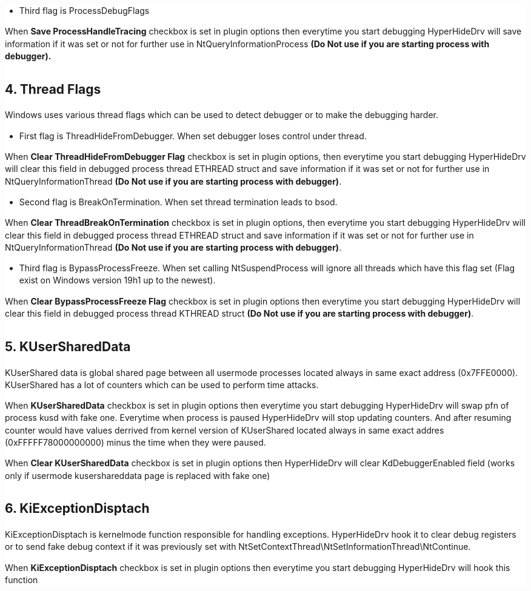 - Third flag is ProcessDebugFlags

When **Save ProcessHandleTracing** checkbox is set in plugin options then everytime you start debugging HyperHideDrv will save information if it was set or not for further use in NtQueryInformationProcess **(Do Not use if you are starting process with debugger).**

## 4. Thread Flags ##
Windows uses various thread flags which can be used to detect debugger or to
make the debugging harder.

- First flag is ThreadHideFromDebugger. When set debugger loses control under thread.

When **Clear ThreadHideFromDebugger Flag** checkbox is set in plugin options, then everytime you start debugging HyperHideDrv will clear this field in debugged process 
thread ETHREAD struct and save information if it was set or not for further use in NtQueryInformationThread **(Do Not use if you are starting process with debugger)**.

- Second flag is BreakOnTermination. When set thread termination leads to bsod.

When **Clear ThreadBreakOnTermination** checkbox is set in plugin options, then everytime you start debugging HyperHideDrv will clear this field in debugged process 
thread ETHREAD struct and save information if it was set or not for further use in NtQueryInformationThread **(Do Not use if you are starting process with debugger)**.

- Third flag is BypassProcessFreeze. When set calling NtSuspendProcess will ignore
all threads which have this flag set (Flag exist on Windows version 19h1 up to the newest).

When **Clear BypassProcessFreeze Flag** checkbox is set in plugin options then everytime you start debugging HyperHideDrv will clear this field in debugged process 
thread KTHREAD struct **(Do Not use if you are starting process with debugger)**.

## 5. KUserSharedData ##

KUserShared data is global shared page between all usermode processes
located always in same exact address (0x7FFE0000). KUserShared has a lot of counters
which can be used to perform time attacks.

When **KUserSharedData** checkbox is set in plugin options then everytime you start debugging HyperHideDrv will swap pfn of process kusd with fake one.
Everytime when process is paused HyperHideDrv will stop updating counters.
And after resuming counter would have values derrived from kernel version of KUserShared located always in same exact addres (0xFFFFF78000000000) minus the time when they were paused.

When **Clear KUserSharedData** checkbox is set in plugin options then HyperHideDrv will clear KdDebuggerEnabled field (works only if usermode kusershareddata page is replaced with fake one)

## 6. KiExceptionDisptach ##

KiExceptionDisptach is kernelmode function responsible for handling exceptions.
HyperHideDrv hook it to clear debug registers or to send fake debug context if it was previously set with NtSetContextThread\NtSetInformationThread\NtContinue.

When **KiExceptionDisptach** checkbox is set in plugin options then everytime you start debugging HyperHideDrv will hook this function 
